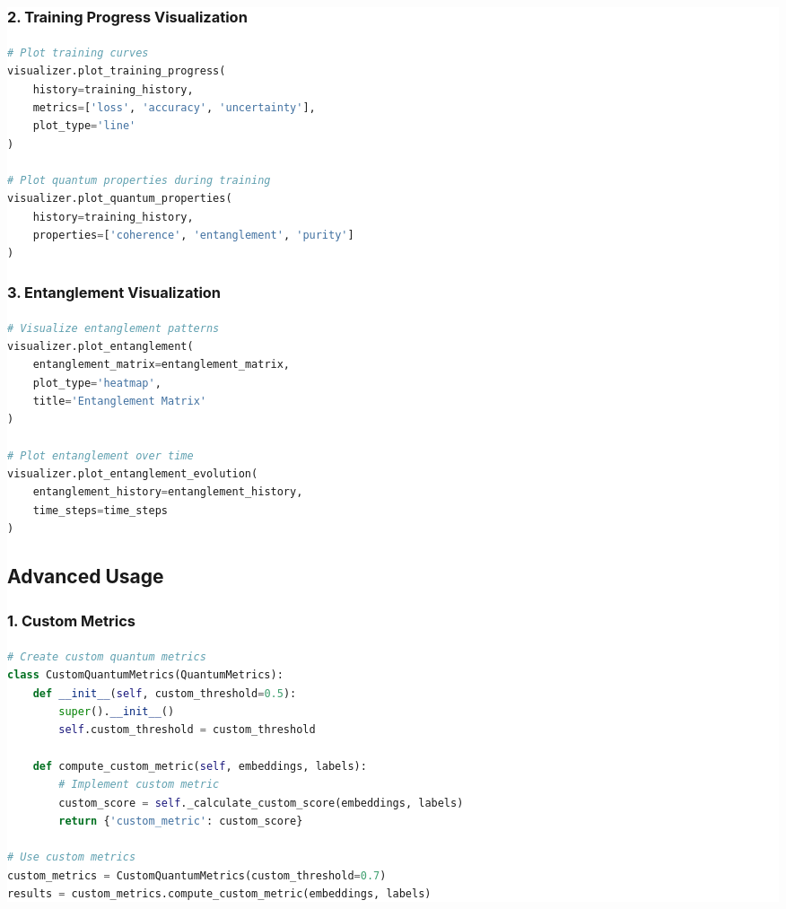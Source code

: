 ### 2. Training Progress Visualization

```python
# Plot training curves
visualizer.plot_training_progress(
    history=training_history,
    metrics=['loss', 'accuracy', 'uncertainty'],
    plot_type='line'
)

# Plot quantum properties during training
visualizer.plot_quantum_properties(
    history=training_history,
    properties=['coherence', 'entanglement', 'purity']
)
```

### 3. Entanglement Visualization

```python
# Visualize entanglement patterns
visualizer.plot_entanglement(
    entanglement_matrix=entanglement_matrix,
    plot_type='heatmap',
    title='Entanglement Matrix'
)

# Plot entanglement over time
visualizer.plot_entanglement_evolution(
    entanglement_history=entanglement_history,
    time_steps=time_steps
)
```

## Advanced Usage

### 1. Custom Metrics

```python
# Create custom quantum metrics
class CustomQuantumMetrics(QuantumMetrics):
    def __init__(self, custom_threshold=0.5):
        super().__init__()
        self.custom_threshold = custom_threshold
    
    def compute_custom_metric(self, embeddings, labels):
        # Implement custom metric
        custom_score = self._calculate_custom_score(embeddings, labels)
        return {'custom_metric': custom_score}

# Use custom metrics
custom_metrics = CustomQuantumMetrics(custom_threshold=0.7)
results = custom_metrics.compute_custom_metric(embeddings, labels)
```
